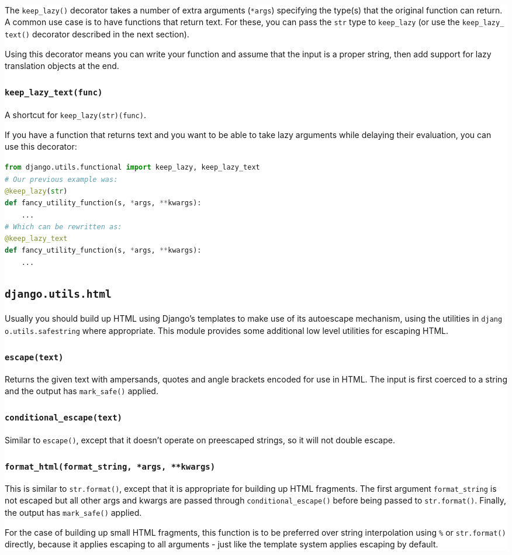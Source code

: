The `keep_lazy()` decorator takes a number of extra arguments (`*args`) specifying the type(s) that the original function can return. A common use case is to have functions that return text. For these, you can pass the `str` type to `keep_lazy` (or use the `keep_lazy_text()` decorator described in the next section).

Using this decorator means you can write your function and assume that the input is a proper string, then add support for lazy translation objects at the end.

### `keep_lazy_text(func)`

A shortcut for `keep_lazy(str)(func)`.

If you have a function that returns text and you want to be able to take lazy arguments while delaying their evaluation, you can use this decorator:

```python
from django.utils.functional import keep_lazy, keep_lazy_text
# Our previous example was:
@keep_lazy(str)
def fancy_utility_function(s, *args, **kwargs):
    ...
# Which can be rewritten as:
@keep_lazy_text
def fancy_utility_function(s, *args, **kwargs):
    ...
```

## `django.utils.html`

Usually you should build up HTML using Django’s templates to make use of its autoescape mechanism, using the utilities in `django.utils.safestring` where appropriate. This module provides some additional low level utilities for escaping HTML.

### `escape(text)`

Returns the given text with ampersands, quotes and angle brackets encoded for use in HTML. The input is first coerced to a string and the output has `mark_safe()` applied.

### `conditional_escape(text)`

Similar to `escape()`, except that it doesn’t operate on preescaped strings, so it will not double escape.

### `format_html(format_string, *args, **kwargs)`

This is similar to `str.format()`, except that it is appropriate for building up HTML fragments. The first argument `format_string` is not escaped but all other args and kwargs are passed through `conditional_escape()` before being passed to `str.format()`. Finally, the output has `mark_safe()` applied.

For the case of building up small HTML fragments, this function is to be preferred over string interpolation using `%` or `str.format()` directly, because it applies escaping to all arguments - just like the template system applies escaping by default.
